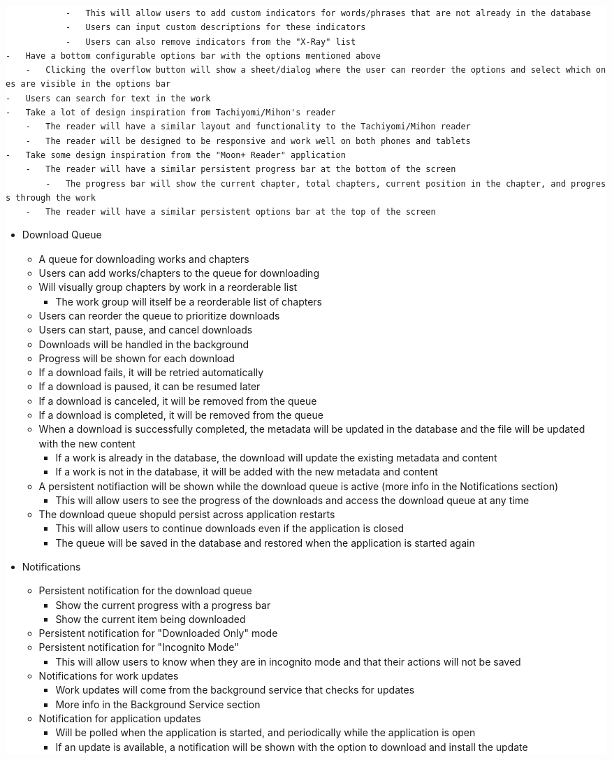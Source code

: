                 -   This will allow users to add custom indicators for words/phrases that are not already in the database
                -   Users can input custom descriptions for these indicators
                -   Users can also remove indicators from the "X-Ray" list
    -   Have a bottom configurable options bar with the options mentioned above
        -   Clicking the overflow button will show a sheet/dialog where the user can reorder the options and select which ones are visible in the options bar
    -   Users can search for text in the work
    -   Take a lot of design inspiration from Tachiyomi/Mihon's reader
        -   The reader will have a similar layout and functionality to the Tachiyomi/Mihon reader
        -   The reader will be designed to be responsive and work well on both phones and tablets
    -   Take some design inspiration from the "Moon+ Reader" application
        -   The reader will have a similar persistent progress bar at the bottom of the screen
            -   The progress bar will show the current chapter, total chapters, current position in the chapter, and progress through the work
        -   The reader will have a similar persistent options bar at the top of the screen

-   Download Queue

    -   A queue for downloading works and chapters
    -   Users can add works/chapters to the queue for downloading
    -   Will visually group chapters by work in a reorderable list
        -   The work group will itself be a reorderable list of chapters
    -   Users can reorder the queue to prioritize downloads
    -   Users can start, pause, and cancel downloads
    -   Downloads will be handled in the background
    -   Progress will be shown for each download
    -   If a download fails, it will be retried automatically
    -   If a download is paused, it can be resumed later
    -   If a download is canceled, it will be removed from the queue
    -   If a download is completed, it will be removed from the queue
    -   When a download is successfully completed, the metadata will be updated in the database and the file will be updated with the new content
        -   If a work is already in the database, the download will update the existing metadata and content
        -   If a work is not in the database, it will be added with the new metadata and content
    -   A persistent notifiaction will be shown while the download queue is active (more info in the Notifications section)
        -   This will allow users to see the progress of the downloads and access the download queue at any time
    -   The download queue shopuld persist across application restarts
        -   This will allow users to continue downloads even if the application is closed
        -   The queue will be saved in the database and restored when the application is started again

-   Notifications

    -   Persistent notification for the download queue
        -   Show the current progress with a progress bar
        -   Show the current item being downloaded
    -   Persistent notification for "Downloaded Only" mode
    -   Persistent notification for "Incognito Mode"
        -   This will allow users to know when they are in incognito mode and that their actions will not be saved
    -   Notifications for work updates
        -   Work updates will come from the background service that checks for updates
        -   More info in the Background Service section
    -   Notification for application updates
        -   Will be polled when the application is started, and periodically while the application is open
        -   If an update is available, a notification will be shown with the option to download and install the update
